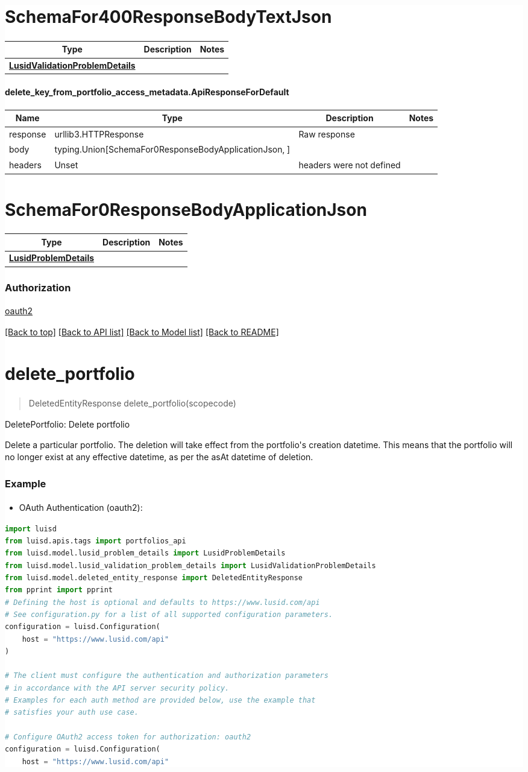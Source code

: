 
# SchemaFor400ResponseBodyTextJson
Type | Description  | Notes
------------- | ------------- | -------------
[**LusidValidationProblemDetails**](../../models/LusidValidationProblemDetails.md) |  | 


#### delete_key_from_portfolio_access_metadata.ApiResponseForDefault
Name | Type | Description  | Notes
------------- | ------------- | ------------- | -------------
response | urllib3.HTTPResponse | Raw response |
body | typing.Union[SchemaFor0ResponseBodyApplicationJson, ] |  |
headers | Unset | headers were not defined |

# SchemaFor0ResponseBodyApplicationJson
Type | Description  | Notes
------------- | ------------- | -------------
[**LusidProblemDetails**](../../models/LusidProblemDetails.md) |  | 


### Authorization

[oauth2](../../../README.md#oauth2)

[[Back to top]](#__pageTop) [[Back to API list]](../../../README.md#documentation-for-api-endpoints) [[Back to Model list]](../../../README.md#documentation-for-models) [[Back to README]](../../../README.md)

# **delete_portfolio**
<a name="delete_portfolio"></a>
> DeletedEntityResponse delete_portfolio(scopecode)

DeletePortfolio: Delete portfolio

Delete a particular portfolio.                The deletion will take effect from the portfolio's creation datetime. This means that the portfolio will no longer exist at any effective datetime, as per the asAt datetime of deletion.

### Example

* OAuth Authentication (oauth2):
```python
import luisd
from luisd.apis.tags import portfolios_api
from luisd.model.lusid_problem_details import LusidProblemDetails
from luisd.model.lusid_validation_problem_details import LusidValidationProblemDetails
from luisd.model.deleted_entity_response import DeletedEntityResponse
from pprint import pprint
# Defining the host is optional and defaults to https://www.lusid.com/api
# See configuration.py for a list of all supported configuration parameters.
configuration = luisd.Configuration(
    host = "https://www.lusid.com/api"
)

# The client must configure the authentication and authorization parameters
# in accordance with the API server security policy.
# Examples for each auth method are provided below, use the example that
# satisfies your auth use case.

# Configure OAuth2 access token for authorization: oauth2
configuration = luisd.Configuration(
    host = "https://www.lusid.com/api"
```